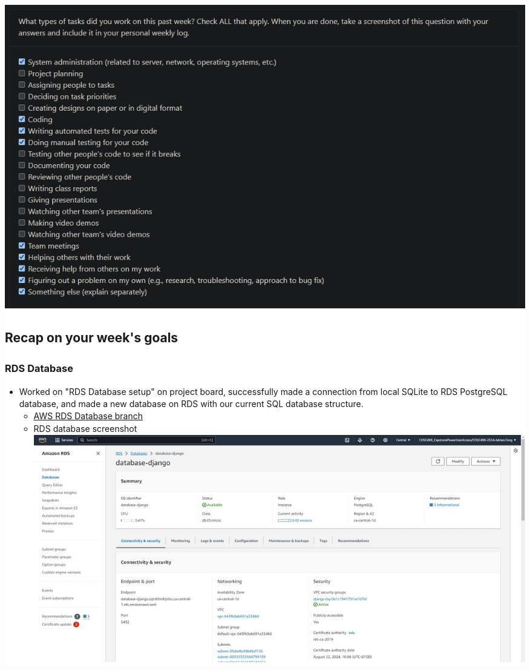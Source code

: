 ![Weekly Task T2-1](./images/tasks/AdrianFong_T2_Week1_Task.jpg)

## Recap on your week's goals

### RDS Database
- Worked on "RDS Database setup" on project board, successfully made a connection from local SQLite to RDS PostgreSQL database, and made a new database on RDS with our current SQL database structure.
  - [AWS RDS Database branch](https://github.com/COSC-499-W2023/year-long-project-team-13/tree/aws-testing)
  - RDS database screenshot
![RDS database screenshot](./images/Adrian_images/T2_Week_1/RDS_Database.jpg)
